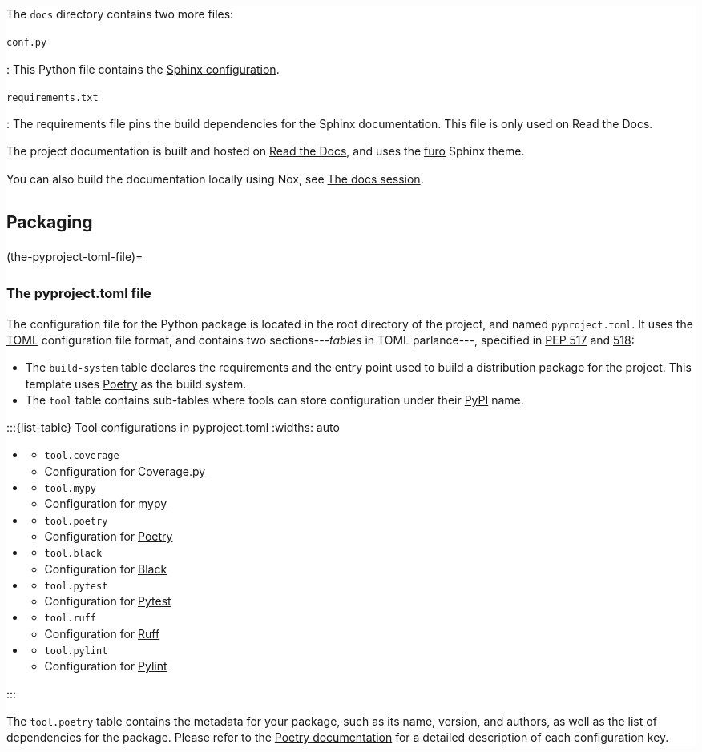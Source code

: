 The `docs` directory contains two more files:

`conf.py`

: This Python file contains the [Sphinx configuration].

`requirements.txt`

: The requirements file pins the build dependencies for the Sphinx
  documentation. This file is only used on Read the Docs.



The project documentation is built and hosted on [Read the
Docs](read-the-docs-integration), and uses the [furo] Sphinx theme.

You can also build the documentation locally using Nox, see [The docs
session](the-docs-session).

## Packaging

(the-pyproject-toml-file)=

### The pyproject.toml file

The configuration file for the Python package is located in the root directory
of the project, and named `pyproject.toml`. It uses the [TOML] configuration
file format, and contains two sections---_tables_ in TOML parlance---,
specified in [PEP 517][pep 517] and [518][pep 518]:

- The `build-system` table declares the requirements and the entry point used
  to build a distribution package for the project. This template uses [Poetry]
  as the build system.
- The `tool` table contains sub-tables where tools can store configuration
  under their [PyPI] name.

:::{list-table} Tool configurations in pyproject.toml
:widths: auto

- - `tool.coverage`
  - Configuration for [Coverage.py]
- - `tool.mypy`
  - Configuration for [mypy]
- - `tool.poetry`
  - Configuration for [Poetry]
- - `tool.black`
  - Configuration for [Black]
- - `tool.pytest`
  - Configuration for [Pytest]
- - `tool.ruff`
  - Configuration for [Ruff]
- - `tool.pylint`
  - Configuration for [Pylint]

:::

The `tool.poetry` table contains the metadata for your package, such as its
name, version, and authors, as well as the list of dependencies for the
package. Please refer to the [Poetry documentation][pyproject.toml] for a
detailed description of each configuration key.


[pylint]: https://pylint.readthedocs.io/en/latest/
[ruff]: https://beta.ruff.rs/docs/
[Beartype]: https://beartype.readthedocs.io/en/latest/
[sphinx autoapi]: https://sphinx-autoapi.readthedocs.io/en/latest/
[reuse]: https://reuse.software
[logging]: https://docs.python.org/3/library/logging.html
[Typer]: https://typer.tiangolo.com/
[github token]: https://docs.github.com/en/authentication/keeping-your-account-and-data-secure/creating-a-personal-access-token
[rich]: https://rich.readthedocs.io/en/stable/introduction.html
[mamba user guide]: https://mamba.readthedocs.io/en/latest/user_guide/mamba.html
[python whiteprint]: https://github.com/whiteprints/whiteprint
[--reuse-existing-virtualenvs]: https://nox.thea.codes/en/stable/usage.html#re-using-virtualenvs
[.gitattributes]: https://git-scm.com/book/en/Customizing-Git-Git-Attributes
[.github/dependabot.yml]: https://docs.github.com/en/github/administering-a-repository/configuration-options-for-dependency-updates
[.gitignore]: https://git-scm.com/book/en/v2/Git-Basics-Recording-Changes-to-the-Repository#_ignoring
[.readthedocs.yml]: https://docs.readthedocs.io/en/stable/config-file/v2.html
[__main__]: https://docs.python.org/3/library/__main__.html
[abstract syntax tree]: https://docs.python.org/3/library/ast.html
[actions/cache]: https://github.com/actions/cache
[actions/checkout]: https://github.com/actions/checkout
[actions/download-artifact]: https://github.com/actions/download-artifact
[actions/setup-python]: https://github.com/actions/setup-python
[actions/upload-artifact]: https://github.com/actions/upload-artifact
[autodoc]: https://www.sphinx-doc.org/en/master/usage/extensions/autodoc.html
[bandit codes]: https://bandit.readthedocs.io/en/latest/plugins/index.html#complete-test-plugin-listing
[bandit]: https://github.com/PyCQA/bandit
[bash]: https://www.gnu.org/software/bash/
[batchelder include]: https://nedbatchelder.com/blog/202008/you_should_include_your_tests_in_coverage.html
[black]: https://github.com/psf/black
[semantic versioning]: https://semver.org/
[cannon semver]: https://snarky.ca/why-i-dont-like-semver/
[check-added-large-files]: https://github.com/pre-commit/pre-commit-hooks#check-added-large-files
[check-toml]: https://github.com/pre-commit/pre-commit-hooks#check-toml
[check-yaml]: https://github.com/pre-commit/pre-commit-hooks#check-yaml
[click.testing.clirunner]: https://click.palletsprojects.com/en/7.x/testing/
[click]: https://click.palletsprojects.com/
[cobertura]: https://cobertura.github.io/cobertura/
[codecov configuration]: https://docs.codecov.io/docs/codecov-yaml
[codecov/codecov-action]: https://github.com/codecov/codecov-action
[codecov]: https://codecov.io/
[constraints file]: https://pip.pypa.io/en/stable/user_guide/#constraints-files
[contributor covenant]: https://www.contributor-covenant.org
[copier]: https://github.com/copier-org/copier
[coverage.py]: https://coverage.readthedocs.io/
[crazy-max/ghaction-github-labeler]: https://github.com/crazy-max/ghaction-github-labeler
[cupper]: https://github.com/senseyeio/cupper
[curl]: https://curl.haxx.se
[cyclomatic complexity]: https://en.wikipedia.org/wiki/Cyclomatic_complexity
[dependabot docs]: https://docs.github.com/en/github/administering-a-repository/keeping-your-dependencies-updated-automatically
[dependabot issue 4435]: https://github.com/dependabot/dependabot-core/issues/4435
[dependabot]: https://dependabot.com/
[dev-prod parity]: https://12factor.net/dev-prod-parity
[editable install]: https://pip.pypa.io/en/stable/cli/pip_install/#install-editable
[end-of-file-fixer]: https://github.com/pre-commit/pre-commit-hooks#end-of-file-fixer
[furo]: https://pradyunsg.me/furo/
[future imports]: https://docs.python.org/3/library/__future__.html
[gabor version]: https://bernat.tech/posts/version-numbers/
[git hook]: https://git-scm.com/book/en/v2/Customizing-Git-Git-Hooks
[git]: https://www.git-scm.com
[github actions artifacts]: https://help.github.com/en/actions/configuring-and-managing-workflows/persisting-workflow-data-using-artifacts
[github actions runners]: https://help.github.com/en/actions/automating-your-workflow-with-github-actions/virtual-environments-for-github-hosted-runners#supported-runners-and-hardware-resources
[github actions syntax]: https://help.github.com/en/actions/automating-your-workflow-with-github-actions/workflow-syntax-for-github-actions
[github actions]: https://github.com/features/actions
[github labeler]: https://github.com/marketplace/actions/github-labeler
[github release]: https://help.github.com/en/github/administering-a-repository/about-releases
[github renaming]: https://github.com/github/renaming
[github]: https://github.com/
[google docstring style]: https://google.github.io/styleguide/pyguide.html#38-comments-and-docstrings
[hypermodern python blog]: https://cjolowicz.github.io/posts/hypermodern-python-01-setup/
[hypermodern python chapter 1]: https://medium.com/@cjolowicz/hypermodern-python-d44485d9d769
[hypermodern python chapter 2]: https://medium.com/@cjolowicz/hypermodern-python-2-testing-ae907a920260
[hypermodern python chapter 3]: https://medium.com/@cjolowicz/hypermodern-python-3-linting-e2f15708da80
[hypermodern python chapter 4]: https://medium.com/@cjolowicz/hypermodern-python-4-typing-31bcf12314ff
[hypermodern python chapter 5]: https://medium.com/@cjolowicz/hypermodern-python-5-documentation-13219991028c
[hypermodern python chapter 6]: https://medium.com/@cjolowicz/hypermodern-python-6-ci-cd-b233accfa2f6
[hypermodern python cookiecutter]: https://github.com/cjolowicz/cookiecutter-hypermodern-python
[hypermodern python]: https://medium.com/@cjolowicz/hypermodern-python-d44485d9d769
[import hook]: https://docs.python.org/3/reference/import.html#import-hooks
[install-poetry.py]: https://raw.githubusercontent.com/python-poetry/poetry/master/install-poetry.py
[isort black profile]: https://pycqa.github.io/isort/docs/configuration/black_compatibility.html
[isort force_single_line]: https://pycqa.github.io/isort/docs/configuration/options.html#force-single-line
[isort lines_after_imports]: https://pycqa.github.io/isort/docs/configuration/options.html#lines-after-imports
[isort]: https://pycqa.github.io/isort/
[jinja]: https://palletsprojects.com/p/jinja/
[json]: https://www.json.org/
[markdown]: https://spec.commonmark.org/current/
[mccabe]: https://github.com/PyCQA/mccabe
[mit license]: https://opensource.org/licenses/MIT
[mypy configuration]: https://mypy.readthedocs.io/en/stable/config_file.html
[mypy]: http://mypy-lang.org/
[myst]: https://myst-parser.readthedocs.io/
[napoleon]: https://www.sphinx-doc.org/en/master/usage/extensions/napoleon.html
[nox-poetry]: https://nox-poetry.readthedocs.io/
[nox]: https://nox.thea.codes/
[package metadata]: https://packaging.python.org/en/latest/specifications/core-metadata/
[pep 257]: http://www.python.org/dev/peps/pep-0257/
[pep 440]: https://www.python.org/dev/peps/pep-0440/
[pep 517]: https://www.python.org/dev/peps/pep-0517/
[pep 518]: https://www.python.org/dev/peps/pep-0518/
[pep 561]: https://www.python.org/dev/peps/pep-0561/
[pep 8]: http://www.python.org/dev/peps/pep-0008/
[pep8-naming codes]: https://github.com/pycqa/pep8-naming#pep-8-naming-conventions
[pep8-naming]: https://github.com/pycqa/pep8-naming
[pip install]: https://pip.pypa.io/en/stable/reference/pip_install/
[pip]: https://pip.pypa.io/
[pipx]: https://pipxproject.github.io/pipx/
[poetry add]: https://python-poetry.org/docs/cli/#add
[poetry env]: https://python-poetry.org/docs/managing-environments/
[poetry export]: https://python-poetry.org/docs/cli/#export
[poetry install]: https://python-poetry.org/docs/cli/#install
[poetry remove]: https://python-poetry.org/docs/cli/#remove
[poetry run]: https://python-poetry.org/docs/cli/#run
[poetry show]: https://python-poetry.org/docs/cli/#show
[poetry update]: https://python-poetry.org/docs/cli/#update
[poetry version]: https://python-poetry.org/docs/cli/#version
[poetry]: https://python-poetry.org/
[pre-commit autoupdate]: https://pre-commit.com/#pre-commit-autoupdate
[pre-commit configuration]: https://pre-commit.com/#adding-pre-commit-plugins-to-your-project
[pre-commit repository-local hooks]: https://pre-commit.com/#repository-local-hooks
[pre-commit system hooks]: https://pre-commit.com/#system
[pre-commit-hooks]: https://github.com/pre-commit/pre-commit-hooks
[pre-commit]: https://pre-commit.com/
[prettier]: https://prettier.io/
[pycodestyle codes]: https://pycodestyle.pycqa.org/en/latest/intro.html#error-codes
[pycodestyle]: https://pycodestyle.pycqa.org/en/latest/
[pydocstyle codes]: http://www.pydocstyle.org/en/stable/error_codes.html
[pydocstyle]: http://www.pydocstyle.org/
[pyenv wiki]: https://github.com/pyenv/pyenv/wiki/Common-build-problems
[pyenv]: https://github.com/pyenv/pyenv
[pygments]: https://pygments.org/
[pypa/gh-action-pypi-publish]: https://github.com/pypa/gh-action-pypi-publish
[pypi]: https://pypi.org/
[pyproject.toml]: https://python-poetry.org/docs/pyproject/
[pytest layout]: https://docs.pytest.org/en/latest/explanation/goodpractices.html#choosing-a-test-layout-import-rules
[pytest]: https://docs.pytest.org/en/latest/
[python build]: https://python-poetry.org/docs/cli/#build
[python package]: https://docs.python.org/3/tutorial/modules.html#packages
[python publish]: https://python-poetry.org/docs/cli/#publish
[python website]: https://www.python.org/
[pyupgrade]: https://github.com/asottile/pyupgrade
[read the docs]: https://readthedocs.org/
[readthedocs webhooks]: https://docs.readthedocs.io/en/stable/webhooks.html
[relative imports]: https://docs.python.org/3/reference/import.html#package-relative-imports
[release drafter]: https://github.com/release-drafter/release-drafter
[release-drafter/release-drafter]: https://github.com/release-drafter/release-drafter
[requirements file]: https://pip.readthedocs.io/en/stable/user_guide/#requirements-files
[restructuredtext]: https://docutils.sourceforge.io/rst.html
[pip audit]: https://github.com/pypa/pip-audit
[salsify/action-detect-and-tag-new-version]: https://github.com/salsify/action-detect-and-tag-new-version
[schlawack semantic]: https://hynek.me/articles/semver-will-not-save-you/
[schreiner constraints]: https://iscinumpy.dev/post/bound-version-constraints/
[schreiner poetry]: https://iscinumpy.dev/post/poetry-versions/
[sphinx configuration]: https://www.sphinx-doc.org/en/master/usage/configuration.html
[sphinx-autobuild]: https://github.com/executablebooks/sphinx-autobuild
[sphinx-click]: https://sphinx-click.readthedocs.io/
[sphinx]: http://www.sphinx-doc.org/
[test fixture]: https://docs.pytest.org/en/latest/explanation/fixtures.html#about-fixtures
[testpypi]: https://test.pypi.org/
[toml]: https://github.com/toml-lang/toml
[tox]: https://tox.readthedocs.io/
[trailing-whitespace]: https://github.com/pre-commit/pre-commit-hooks#trailing-whitespace
[type annotations]: https://docs.python.org/3/library/typing.html
[typeguard]: https://github.com/agronholm/typeguard
[unix-style line endings]: https://en.wikipedia.org/wiki/Newline
[versions and constraints]: https://python-poetry.org/docs/dependency-specification/
[virtual environment]: https://docs.python.org/3/tutorial/venv.html
[virtualenv]: https://virtualenv.pypa.io/
[wheel]: https://www.python.org/dev/peps/pep-0427/
[xdoctest]: https://github.com/Erotemic/xdoctest
[yaml]: https://yaml.org/